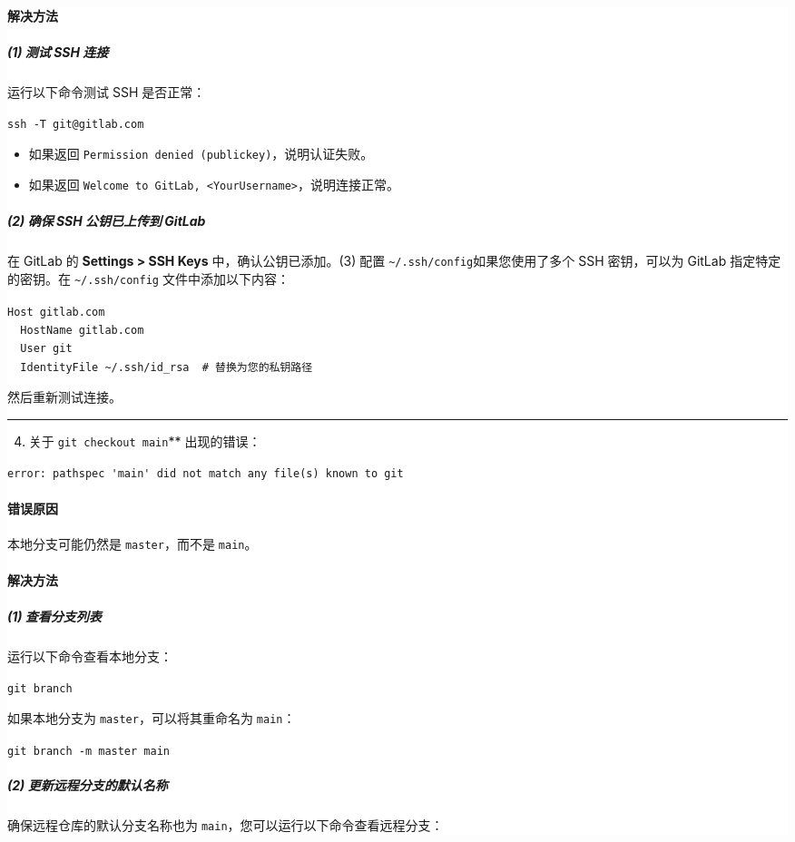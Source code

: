 #### 解决方法 

##### (1) 测试 SSH 连接 

运行以下命令测试 SSH 是否正常：


```
ssh -T git@gitlab.com
```
 
- 如果返回 `Permission denied (publickey)`，说明认证失败。
 
- 如果返回 `Welcome to GitLab, <YourUsername>`，说明连接正常。

##### (2) 确保 SSH 公钥已上传到 GitLab 
在 GitLab 的 **Settings > SSH Keys**  中，确认公钥已添加。(3) 配置 `~/.ssh/config`如果您使用了多个 SSH 密钥，可以为 GitLab 指定特定的密钥。在 `~/.ssh/config` 文件中添加以下内容：

```
Host gitlab.com
  HostName gitlab.com
  User git
  IdentityFile ~/.ssh/id_rsa  # 替换为您的私钥路径
```

然后重新测试连接。


---

4. 关于 `git checkout main`** 
出现的错误：


```
error: pathspec 'main' did not match any file(s) known to git
```

#### 错误原因 
本地分支可能仍然是 `master`，而不是 `main`。
#### 解决方法 

##### (1) 查看分支列表 

运行以下命令查看本地分支：


```
git branch
```
如果本地分支为 `master`，可以将其重命名为 `main`：

```
git branch -m master main
```

##### (2) 更新远程分支的默认名称 
确保远程仓库的默认分支名称也为 `main`，您可以运行以下命令查看远程分支：
